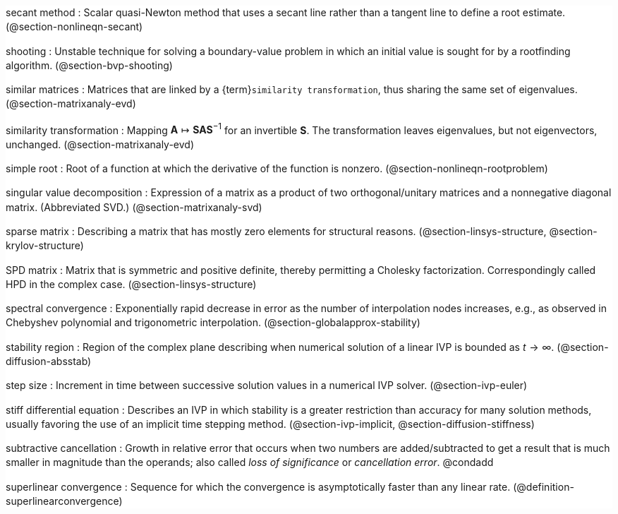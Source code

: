 secant method
: Scalar quasi-Newton method that uses a secant line rather than a tangent line to define a root estimate. (@section-nonlineqn-secant)

shooting
: Unstable technique for solving a boundary-value problem in which an initial value is sought for by a rootfinding algorithm. (@section-bvp-shooting)

similar matrices
: Matrices that are linked by a {term}`similarity transformation`, thus sharing the same set of eigenvalues. (@section-matrixanaly-evd)

similarity transformation
: Mapping $\mathbf{A} \mapsto \mathbf{S}\mathbf{A}\mathbf{S}^{-1}$ for an invertible $\mathbf{S}$. The transformation leaves eigenvalues, but not eigenvectors, unchanged. (@section-matrixanaly-evd)

simple root
: Root of a function at which the derivative of the function is nonzero. (@section-nonlineqn-rootproblem)

singular value decomposition
: Expression of a matrix as a product of two orthogonal/unitary matrices and a nonnegative diagonal matrix. (Abbreviated SVD.) (@section-matrixanaly-svd)

sparse matrix
: Describing a matrix that has mostly zero elements for structural reasons. (@section-linsys-structure, @section-krylov-structure)

SPD matrix
: Matrix that is symmetric and positive definite, thereby permitting a Cholesky factorization. Correspondingly called HPD in the complex case. (@section-linsys-structure)

spectral convergence
: Exponentially rapid decrease in error as the number of interpolation nodes increases, e.g., as observed in Chebyshev polynomial and trigonometric interpolation. (@section-globalapprox-stability)

stability region
: Region of the complex plane describing when numerical solution of a linear IVP is bounded as $t\to\infty$. (@section-diffusion-absstab)

step size
: Increment in time between successive solution values in a numerical IVP solver. (@section-ivp-euler)

stiff differential equation
: Describes an IVP in which stability is a greater restriction than accuracy for many solution methods, usually favoring the use of an implicit time stepping method. (@section-ivp-implicit, @section-diffusion-stiffness)

subtractive cancellation
: Growth in relative error that occurs when two numbers are added/subtracted to get a result that is much smaller in magnitude than the operands; also called *loss of significance* or *cancellation error*. @condadd

superlinear convergence
: Sequence for which the convergence is asymptotically faster than any linear rate. (@definition-superlinearconvergence)
